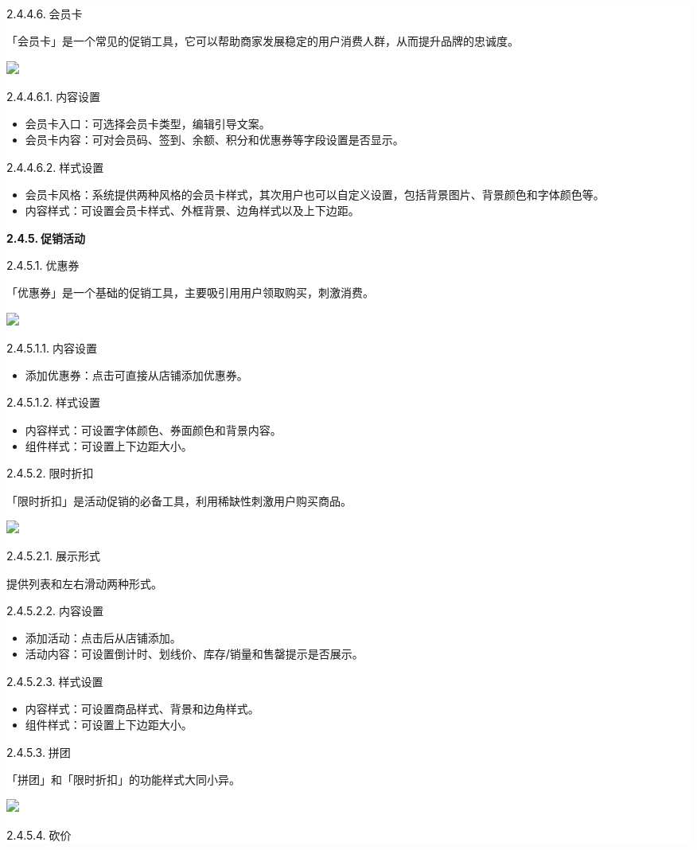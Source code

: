 2.4.4.6. 会员卡

「会员卡」是一个常见的促销工具，它可以帮助商家发展稳定的用户消费人群，从而提升品牌的忠诚度。

![](https://image.woshipm.com/2024/08/11/43832f68-57f4-11ef-bc67-00163e0b5ff3.gif)

2.4.4.6.1. 内容设置

*   会员卡入口：可选择会员卡类型，编辑引导文案。
*   会员卡内容：可对会员码、签到、余额、积分和优惠券等字段设置是否显示。

2.4.4.6.2. 样式设置

*   会员卡风格：系统提供两种风格的会员卡样式，其次用户也可以自定义设置，包括背景图片、背景颜色和字体颜色等。
*   内容样式：可设置会员卡样式、外框背景、边角样式以及上下边距。

**2.4.5. 促销活动**

2.4.5.1. 优惠券

「优惠券」是一个基础的促销工具，主要吸引用用户领取购买，刺激消费。

![](https://image.woshipm.com/2024/08/11/4ab6b34a-57f4-11ef-a08b-00163e0b5ff3.gif)

2.4.5.1.1. 内容设置

*   添加优惠券：点击可直接从店铺添加优惠券。

2.4.5.1.2. 样式设置

*   内容样式：可设置字体颜色、券面颜色和背景内容。
*   组件样式：可设置上下边距大小。

2.4.5.2. 限时折扣

「限时折扣」是活动促销的必备工具，利用稀缺性刺激用户购买商品。

![](https://image.woshipm.com/2024/08/11/56138ba0-57f4-11ef-8525-00163e0b5ff3.gif)

2.4.5.2.1. 展示形式

提供列表和左右滑动两种形式。

2.4.5.2.2. 内容设置

*   添加活动：点击后从店铺添加。
*   活动内容：可设置倒计时、划线价、库存/销量和售罄提示是否展示。

2.4.5.2.3. 样式设置

*   内容样式：可设置商品样式、背景和边角样式。
*   组件样式：可设置上下边距大小。

2.4.5.3. 拼团

「拼团」和「限时折扣」的功能样式大同小异。

![](https://image.woshipm.com/2024/08/11/61a5f8cc-57f4-11ef-bc67-00163e0b5ff3.png)

2.4.5.4. 砍价
